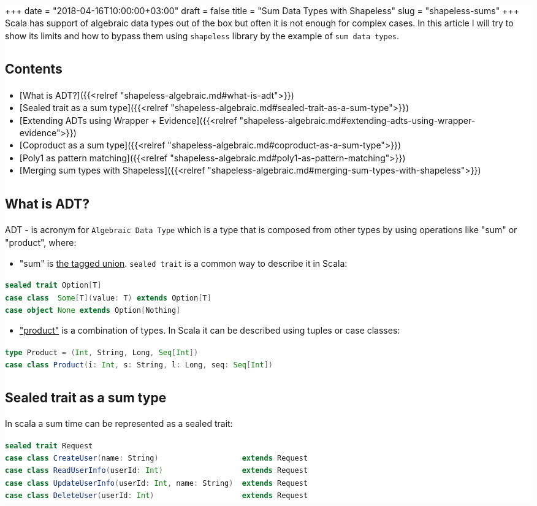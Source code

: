 +++
date = "2018-04-16T10:00:00+03:00"
draft = false
title = "Sum Data Types with Shapeless"
slug = "shapeless-sums"
+++
Scala has support of algebraic data types out of the box but often it is not enough for complex cases.
In this article I will try to show its limits and how to bypass them using `shapeless` library by the example of `sum data types`.
## Contents

* [What is ADT?]({{<relref "shapeless-algebraic.md#what-is-adt">}})
* [Sealed trait as a sum type]({{<relref "shapeless-algebraic.md#sealed-trait-as-a-sum-type">}})
* [Extending ADTs using Wrapper + Evidence]({{<relref "shapeless-algebraic.md#extending-adts-using-wrapper-evidence">}})
* [Coproduct as a sum type]({{<relref "shapeless-algebraic.md#coproduct-as-a-sum-type">}})
* [Poly1 as pattern matching]({{<relref "shapeless-algebraic.md#poly1-as-pattern-matching">}})
* [Merging sum types with Shapeless]({{<relref "shapeless-algebraic.md#merging-sum-types-with-shapeless">}})



## What is ADT?

ADT - is acronym for `Algebraic Data Type` which is a type that is composed from other types by using operations like "sum" or "product", where:

* "sum" is [the tagged union](https://en.wikipedia.org/wiki/Tagged_union). `sealed trait` is a common way to describe it in Scala:

```scala
sealed trait Option[T]
case class  Some[T](value: T) extends Option[T]
case object None extends Option[Nothing]
```

* ["product"](https://en.wikipedia.org/wiki/Product_type) is a combination of types. In Scala it can be described using tuples or case classes:

```scala
type Product = (Int, String, Long, Seq[Int])
case class Product(i: Int, s: String, l: Long, seq: Seq[Int])
```

## Sealed trait as a sum type
In scala a sum time can be represented as a sealed trait:

```scala
sealed trait Request
case class CreateUser(name: String)                   extends Request
case class ReadUserInfo(userId: Int)                  extends Request
case class UpdateUserInfo(userId: Int, name: String)  extends Request
case class DeleteUser(userId: Int)                    extends Request
```
